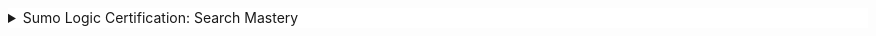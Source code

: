 
</details>

<details>
  <summary>Sumo Logic Certification: Search Mastery</summary>


https://www.sumologic.com/learn/training/#training-courses

Course provided by **sumo logic**

ILT - 4h - Free


Dig deeper on searching, parsing and analyzing logs and metrics that are important to your organization. Learn how to use operators such as outlier, predict, logReduce, LogCompare and LiveTail, to name a few.
